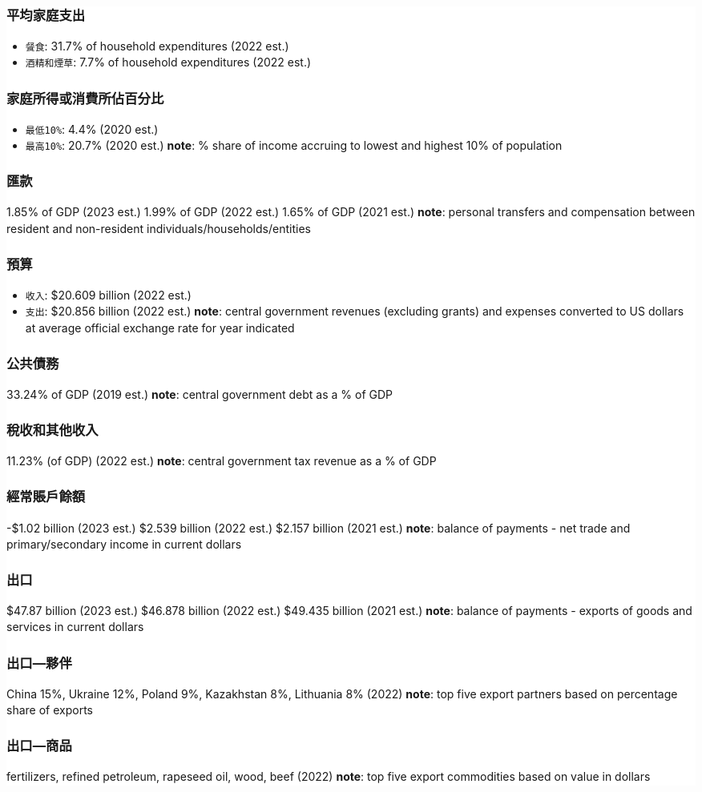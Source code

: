### 平均家庭支出
- `餐食`: 31.7% of household expenditures (2022 est.)
- `酒精和煙草`: 7.7% of household expenditures (2022 est.)

### 家庭所得或消費所佔百分比
- `最低10%`: 4.4% (2020 est.)
- `最高10%`: 20.7% (2020 est.)
**note**: % share of income accruing to lowest and highest 10% of population

### 匯款
1.85% of GDP (2023 est.)
1.99% of GDP (2022 est.)
1.65% of GDP (2021 est.)
**note**: personal transfers and compensation between resident and non-resident individuals/households/entities

### 預算
- `收入`: $20.609 billion (2022 est.)
- `支出`: $20.856 billion (2022 est.)
**note**: central government revenues (excluding grants) and expenses converted to US dollars at average official exchange rate for year indicated

### 公共債務
33.24% of GDP (2019 est.)
**note**: central government debt as a % of GDP

### 稅收和其他收入
11.23% (of GDP) (2022 est.)
**note**: central government tax revenue as a % of GDP

### 經常賬戶餘額
-$1.02 billion (2023 est.)
$2.539 billion (2022 est.)
$2.157 billion (2021 est.)
**note**: balance of payments - net trade and primary/secondary income in current dollars

### 出口
$47.87 billion (2023 est.)
$46.878 billion (2022 est.)
$49.435 billion (2021 est.)
**note**: balance of payments - exports of goods and services in current dollars

### 出口—夥伴
China 15%, Ukraine 12%, Poland 9%, Kazakhstan 8%, Lithuania 8% (2022)
**note**: top five export partners based on percentage share of exports

### 出口—商品
fertilizers, refined petroleum, rapeseed oil, wood, beef (2022)
**note**: top five export commodities based on value in dollars
